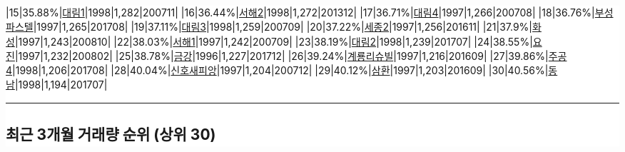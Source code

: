 |15|35.88%|[대림1](https://search.naver.com/search.naver?query=%EA%B2%BD%EA%B8%B0%EB%8F%84+%EC%8B%9C%ED%9D%A5%EC%8B%9C+%EC%A0%95%EC%99%95%EB%8F%99+%EB%8C%80%EB%A6%BC1)|1998|1,282|200711|
|16|36.44%|[서해2](https://search.naver.com/search.naver?query=%EA%B2%BD%EA%B8%B0%EB%8F%84+%EC%8B%9C%ED%9D%A5%EC%8B%9C+%EC%A0%95%EC%99%95%EB%8F%99+%EC%84%9C%ED%95%B42)|1998|1,272|201312|
|17|36.71%|[대림4](https://search.naver.com/search.naver?query=%EA%B2%BD%EA%B8%B0%EB%8F%84+%EC%8B%9C%ED%9D%A5%EC%8B%9C+%EC%A0%95%EC%99%95%EB%8F%99+%EB%8C%80%EB%A6%BC4)|1997|1,266|200708|
|18|36.76%|[부성파스텔](https://search.naver.com/search.naver?query=%EA%B2%BD%EA%B8%B0%EB%8F%84+%EC%8B%9C%ED%9D%A5%EC%8B%9C+%EC%A0%95%EC%99%95%EB%8F%99+%EB%B6%80%EC%84%B1%ED%8C%8C%EC%8A%A4%ED%85%94)|1997|1,265|201708|
|19|37.11%|[대림3](https://search.naver.com/search.naver?query=%EA%B2%BD%EA%B8%B0%EB%8F%84+%EC%8B%9C%ED%9D%A5%EC%8B%9C+%EC%A0%95%EC%99%95%EB%8F%99+%EB%8C%80%EB%A6%BC3)|1998|1,259|200709|
|20|37.22%|[세종2](https://search.naver.com/search.naver?query=%EA%B2%BD%EA%B8%B0%EB%8F%84+%EC%8B%9C%ED%9D%A5%EC%8B%9C+%EC%A0%95%EC%99%95%EB%8F%99+%EC%84%B8%EC%A2%852)|1997|1,256|201611|
|21|37.9%|[화성](https://search.naver.com/search.naver?query=%EA%B2%BD%EA%B8%B0%EB%8F%84+%EC%8B%9C%ED%9D%A5%EC%8B%9C+%EC%A0%95%EC%99%95%EB%8F%99+%ED%99%94%EC%84%B1)|1997|1,243|200810|
|22|38.03%|[서해1](https://search.naver.com/search.naver?query=%EA%B2%BD%EA%B8%B0%EB%8F%84+%EC%8B%9C%ED%9D%A5%EC%8B%9C+%EC%A0%95%EC%99%95%EB%8F%99+%EC%84%9C%ED%95%B41)|1997|1,242|200709|
|23|38.19%|[대림2](https://search.naver.com/search.naver?query=%EA%B2%BD%EA%B8%B0%EB%8F%84+%EC%8B%9C%ED%9D%A5%EC%8B%9C+%EC%A0%95%EC%99%95%EB%8F%99+%EB%8C%80%EB%A6%BC2)|1998|1,239|201707|
|24|38.55%|[요진](https://search.naver.com/search.naver?query=%EA%B2%BD%EA%B8%B0%EB%8F%84+%EC%8B%9C%ED%9D%A5%EC%8B%9C+%EC%A0%95%EC%99%95%EB%8F%99+%EC%9A%94%EC%A7%84)|1997|1,232|200802|
|25|38.78%|[금강](https://search.naver.com/search.naver?query=%EA%B2%BD%EA%B8%B0%EB%8F%84+%EC%8B%9C%ED%9D%A5%EC%8B%9C+%EC%A0%95%EC%99%95%EB%8F%99+%EA%B8%88%EA%B0%95)|1996|1,227|201712|
|26|39.24%|[계룡리슈빌](https://search.naver.com/search.naver?query=%EA%B2%BD%EA%B8%B0%EB%8F%84+%EC%8B%9C%ED%9D%A5%EC%8B%9C+%EC%A0%95%EC%99%95%EB%8F%99+%EA%B3%84%EB%A3%A1%EB%A6%AC%EC%8A%88%EB%B9%8C)|1997|1,216|201609|
|27|39.86%|[주공4](https://search.naver.com/search.naver?query=%EA%B2%BD%EA%B8%B0%EB%8F%84+%EC%8B%9C%ED%9D%A5%EC%8B%9C+%EC%A0%95%EC%99%95%EB%8F%99+%EC%A3%BC%EA%B3%B54)|1998|1,206|201708|
|28|40.04%|[신호새피앙](https://search.naver.com/search.naver?query=%EA%B2%BD%EA%B8%B0%EB%8F%84+%EC%8B%9C%ED%9D%A5%EC%8B%9C+%EC%A0%95%EC%99%95%EB%8F%99+%EC%8B%A0%ED%98%B8%EC%83%88%ED%94%BC%EC%95%99)|1997|1,204|200712|
|29|40.12%|[삼환](https://search.naver.com/search.naver?query=%EA%B2%BD%EA%B8%B0%EB%8F%84+%EC%8B%9C%ED%9D%A5%EC%8B%9C+%EC%A0%95%EC%99%95%EB%8F%99+%EC%82%BC%ED%99%98)|1997|1,203|201609|
|30|40.56%|[동남](https://search.naver.com/search.naver?query=%EA%B2%BD%EA%B8%B0%EB%8F%84+%EC%8B%9C%ED%9D%A5%EC%8B%9C+%EC%A0%95%EC%99%95%EB%8F%99+%EB%8F%99%EB%82%A8)|1998|1,194|201707|


---

## 최근 3개월 거래량 순위 (상위 30)


<div style="width:100%;">
    <canvas id="deal_count_ranking" height="390"></canvas>
</div>


<script>
new Chart(document.getElementById("deal_count_ranking"), {
    type: 'horizontalBar',
    data: {
        labels: ['시흥배곧SK뷰', '시흥배곧신도시 호반베르디움센트럴파크', '호반베르디움더프라임', '아주', '보성', '시흥배곧신도시골드클래스', '유천', '대림2', '신호새피앙', '청솔아파트', '한라비발디캠퍼스', '주공2', '시화두산', '영남6', '계룡2', '금강', '화성', '동남', '건영2', '서해1', '한일', '모아', '주공3', '건영1', '세종1', '서해2', '건영5', '대림1', '주공1', '한신공영'],
        datasets: [{
            label: '실거래 수',
            data: [37, 25, 24, 19, 14, 13, 12, 11, 10, 10, 10, 9, 9, 9, 9, 9, 9, 9, 8, 8, 7, 7, 7, 7, 7, 7, 7, 6, 6, 6],
            borderColor: "rgba(255, 0, 128, 1)",
            backgroundColor: "rgba(255, 0, 128, 0.5)",
            fill: false,
        }]
    },
    options: {
        responsive: true,
        title: {
            display: true,
            text: '최근 3개월 거래량 순위'
        },
        tooltips: {
            mode: 'index',
            intersect: false,
            callbacks: {